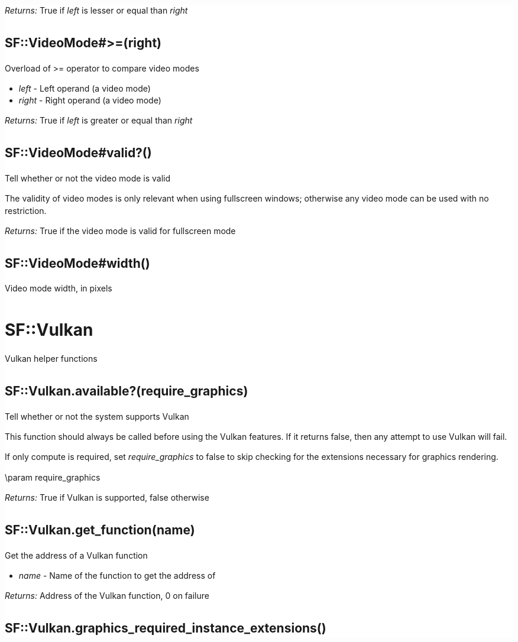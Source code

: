 *Returns:* True if *left* is lesser or equal than *right*

## SF::VideoMode#>=(right)

Overload of &gt;= operator to compare video modes

* *left* - Left operand (a video mode)
* *right* - Right operand (a video mode)

*Returns:* True if *left* is greater or equal than *right*

## SF::VideoMode#valid?()

Tell whether or not the video mode is valid

The validity of video modes is only relevant when using
fullscreen windows; otherwise any video mode can be used
with no restriction.

*Returns:* True if the video mode is valid for fullscreen mode

## SF::VideoMode#width()

Video mode width, in pixels

# SF::Vulkan

Vulkan helper functions

## SF::Vulkan.available?(require_graphics)

Tell whether or not the system supports Vulkan

This function should always be called before using
the Vulkan features. If it returns false, then
any attempt to use Vulkan will fail.

If only compute is required, set *require_graphics*
to false to skip checking for the extensions necessary
for graphics rendering.

\param require_graphics

*Returns:* True if Vulkan is supported, false otherwise

## SF::Vulkan.get_function(name)

Get the address of a Vulkan function

* *name* - Name of the function to get the address of

*Returns:* Address of the Vulkan function, 0 on failure

## SF::Vulkan.graphics_required_instance_extensions()
